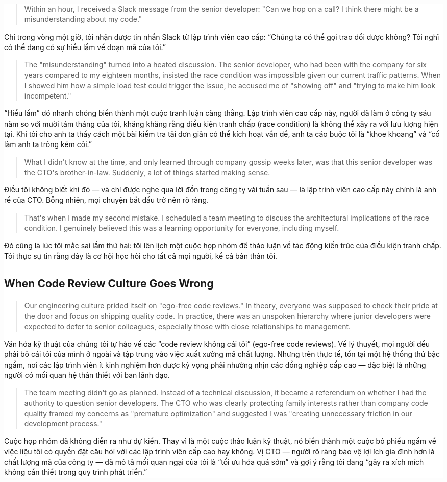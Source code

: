 > Within an hour, I received a Slack message from the senior developer: "Can we hop on a call? I think there might be a misunderstanding about my code."

Chỉ trong vòng một giờ, tôi nhận được tin nhắn Slack từ lập trình viên cao cấp: “Chúng ta có thể gọi trao đổi được không? Tôi nghĩ có thể đang có sự hiểu lầm về đoạn mã của tôi.”

> The "misunderstanding" turned into a heated discussion. The senior developer, who had been with the company for six years compared to my eighteen months, insisted the race condition was impossible given our current traffic patterns. When I showed him how a simple load test could trigger the issue, he accused me of "showing off" and "trying to make him look incompetent."

“Hiểu lầm” đó nhanh chóng biến thành một cuộc tranh luận căng thẳng. Lập trình viên cao cấp này, người đã làm ở công ty sáu năm so với mười tám tháng của tôi, khăng khăng rằng điều kiện tranh chấp (race condition) là không thể xảy ra với lưu lượng hiện tại. Khi tôi cho anh ta thấy cách một bài kiểm tra tải đơn giản có thể kích hoạt vấn đề, anh ta cáo buộc tôi là “khoe khoang” và “cố làm anh ta trông kém cỏi.”

> What I didn't know at the time, and only learned through company gossip weeks later, was that this senior developer was the CTO's brother-in-law. Suddenly, a lot of things started making sense.

Điều tôi không biết khi đó — và chỉ được nghe qua lời đồn trong công ty vài tuần sau — là lập trình viên cao cấp này chính là anh rể của CTO. Bỗng nhiên, mọi chuyện bắt đầu trở nên rõ ràng.

> That's when I made my second mistake. I scheduled a team meeting to discuss the architectural implications of the race condition. I genuinely believed this was a learning opportunity for everyone, including myself.

Đó cũng là lúc tôi mắc sai lầm thứ hai: tôi lên lịch một cuộc họp nhóm để thảo luận về tác động kiến trúc của điều kiện tranh chấp. Tôi thực sự tin rằng đây là cơ hội học hỏi cho tất cả mọi người, kể cả bản thân tôi.

## When Code Review Culture Goes Wrong


> Our engineering culture prided itself on "ego-free code reviews." In theory, everyone was supposed to check their pride at the door and focus on shipping quality code. In practice, there was an unspoken hierarchy where junior developers were expected to defer to senior colleagues, especially those with close relationships to management.

Văn hóa kỹ thuật của chúng tôi tự hào về các “code review không cái tôi” (ego-free code reviews). Về lý thuyết, mọi người đều phải bỏ cái tôi của mình ở ngoài và tập trung vào việc xuất xưởng mã chất lượng. Nhưng trên thực tế, tồn tại một hệ thống thứ bậc ngầm, nơi các lập trình viên ít kinh nghiệm hơn được kỳ vọng phải nhường nhịn các đồng nghiệp cấp cao — đặc biệt là những người có mối quan hệ thân thiết với ban lãnh đạo.

> The team meeting didn't go as planned. Instead of a technical discussion, it became a referendum on whether I had the authority to question senior developers. The CTO who was clearly protecting family interests rather than company code quality framed my concerns as "premature optimization" and suggested I was "creating unnecessary friction in our development process."

Cuộc họp nhóm đã không diễn ra như dự kiến. Thay vì là một cuộc thảo luận kỹ thuật, nó biến thành một cuộc bỏ phiếu ngầm về việc liệu tôi có quyền đặt câu hỏi với các lập trình viên cấp cao hay không. Vị CTO — người rõ ràng bảo vệ lợi ích gia đình hơn là chất lượng mã của công ty — đã mô tả mối quan ngại của tôi là “tối ưu hóa quá sớm” và gợi ý rằng tôi đang “gây ra xích mích không cần thiết trong quy trình phát triển.”
